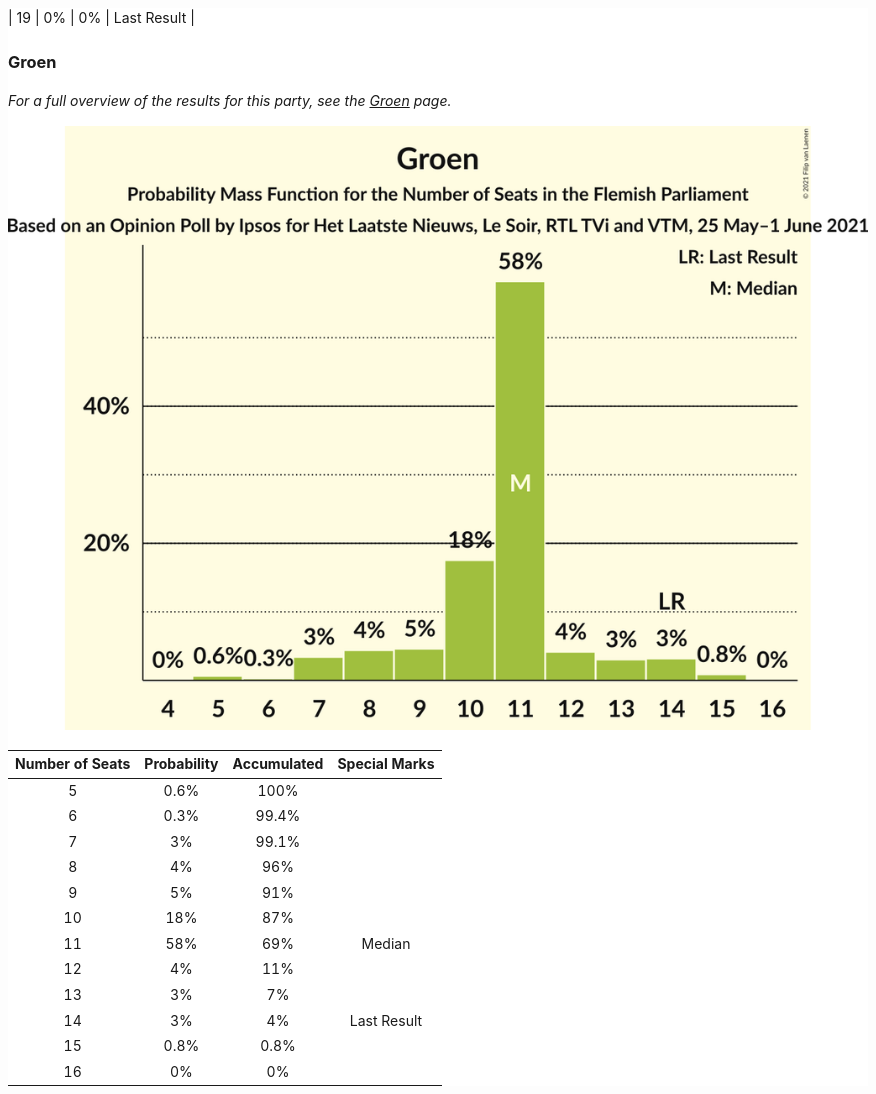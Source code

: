 | 19 | 0% | 0% | Last Result |

### Groen

*For a full overview of the results for this party, see the [Groen](party-groen.html) page.*

![Graph with seats probability mass function not yet produced](2021-06-01-Ipsos-seats-pmf-groen.png "Seats Probability Mass Function")

| Number of Seats | Probability | Accumulated | Special Marks |
|:---------------:|:-----------:|:-----------:|:-------------:|
| 5 | 0.6% | 100% |  |
| 6 | 0.3% | 99.4% |  |
| 7 | 3% | 99.1% |  |
| 8 | 4% | 96% |  |
| 9 | 5% | 91% |  |
| 10 | 18% | 87% |  |
| 11 | 58% | 69% | Median |
| 12 | 4% | 11% |  |
| 13 | 3% | 7% |  |
| 14 | 3% | 4% | Last Result |
| 15 | 0.8% | 0.8% |  |
| 16 | 0% | 0% |  |
